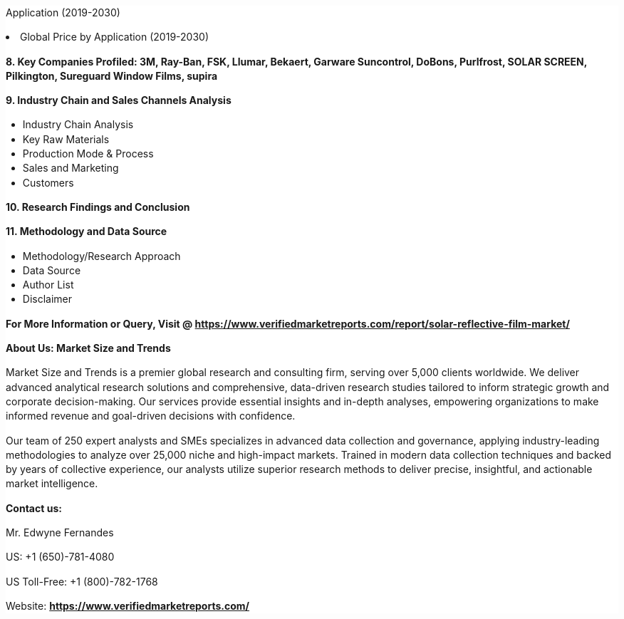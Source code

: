Application (2019-2030)</li><li>Global Price by Application (2019-2030)</li></ul><p><strong>8. Key Companies Profiled: 3M, Ray-Ban, FSK, Llumar, Bekaert, Garware Suncontrol, DoBons, Purlfrost, SOLAR SCREEN, Pilkington, Sureguard Window Films, supira</strong></p><p><strong>9. Industry Chain and Sales Channels Analysis</strong></p><ul><li>Industry Chain Analysis</li><li>Key Raw Materials</li><li>Production Mode &amp; Process</li><li>Sales and Marketing</li><li>Customers</li></ul><p><strong>10. Research Findings and Conclusion</strong></p><p><strong>11. Methodology and Data Source</strong></p><ul><li>Methodology/Research Approach</li><li>Data Source</li><li>Author List</li><li>Disclaimer</li></ul></p><p><strong>For More Information or Query, Visit @ <a href="https://www.verifiedmarketreports.com/report/solar-reflective-film-market/">https://www.verifiedmarketreports.com/report/solar-reflective-film-market/</a></strong></p><p><strong>About Us: Market Size and Trends</strong></p><p>Market Size and Trends is a premier global research and consulting firm, serving over 5,000 clients worldwide. We deliver advanced analytical research solutions and comprehensive, data-driven research studies tailored to inform strategic growth and corporate decision-making. Our services provide essential insights and in-depth analyses, empowering organizations to make informed revenue and goal-driven decisions with confidence.</p><p>Our team of 250 expert analysts and SMEs specializes in advanced data collection and governance, applying industry-leading methodologies to analyze over 25,000 niche and high-impact markets. Trained in modern data collection techniques and backed by years of collective experience, our analysts utilize superior research methods to deliver precise, insightful, and actionable market intelligence.</p><p><strong>Contact us:</strong></p><p>Mr. Edwyne Fernandes</p><p>US: +1 (650)-781-4080</p><p>US Toll-Free: +1 (800)-782-1768</p><p>Website: <strong><a href="https://www.verifiedmarketreports.com/">https://www.verifiedmarketreports.com/</a></strong></p>
